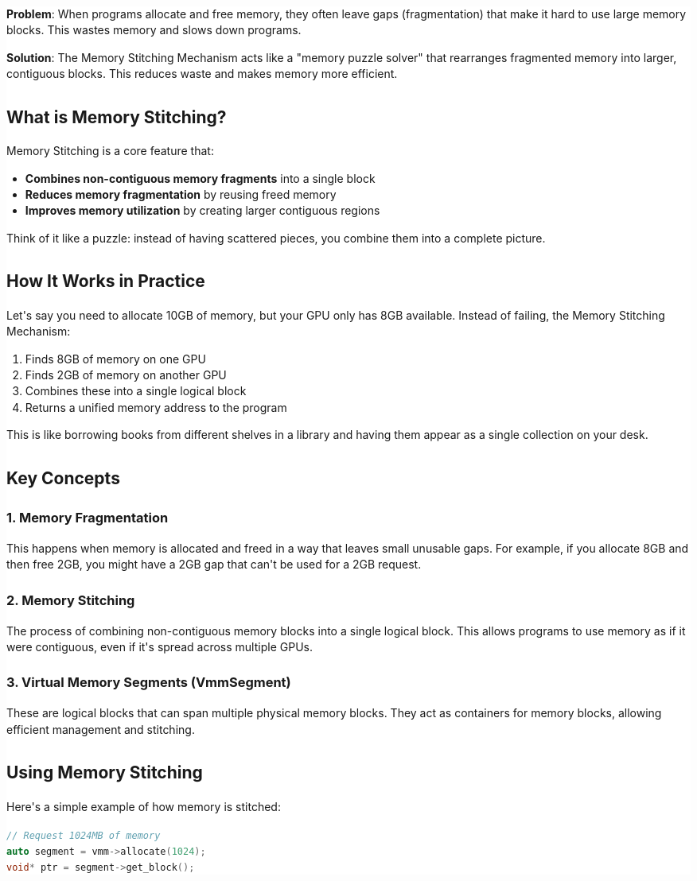 **Problem**: When programs allocate and free memory, they often leave gaps (fragmentation) that make it hard to use large memory blocks. This wastes memory and slows down programs.

**Solution**: The Memory Stitching Mechanism acts like a "memory puzzle solver" that rearranges fragmented memory into larger, contiguous blocks. This reduces waste and makes memory more efficient.

## What is Memory Stitching?

Memory Stitching is a core feature that:
- **Combines non-contiguous memory fragments** into a single block
- **Reduces memory fragmentation** by reusing freed memory
- **Improves memory utilization** by creating larger contiguous regions

Think of it like a puzzle: instead of having scattered pieces, you combine them into a complete picture.

## How It Works in Practice

Let's say you need to allocate 10GB of memory, but your GPU only has 8GB available. Instead of failing, the Memory Stitching Mechanism:
1. Finds 8GB of memory on one GPU
2. Finds 2GB of memory on another GPU
3. Combines these into a single logical block
4. Returns a unified memory address to the program

This is like borrowing books from different shelves in a library and having them appear as a single collection on your desk.

## Key Concepts

### 1. Memory Fragmentation
This happens when memory is allocated and freed in a way that leaves small unusable gaps. For example, if you allocate 8GB and then free 2GB, you might have a 2GB gap that can't be used for a 2GB request.

### 2. Memory Stitching
The process of combining non-contiguous memory blocks into a single logical block. This allows programs to use memory as if it were contiguous, even if it's spread across multiple GPUs.

### 3. Virtual Memory Segments (VmmSegment)
These are logical blocks that can span multiple physical memory blocks. They act as containers for memory blocks, allowing efficient management and stitching.

## Using Memory Stitching

Here's a simple example of how memory is stitched:

```cpp
// Request 1024MB of memory
auto segment = vmm->allocate(1024);
void* ptr = segment->get_block();
```
